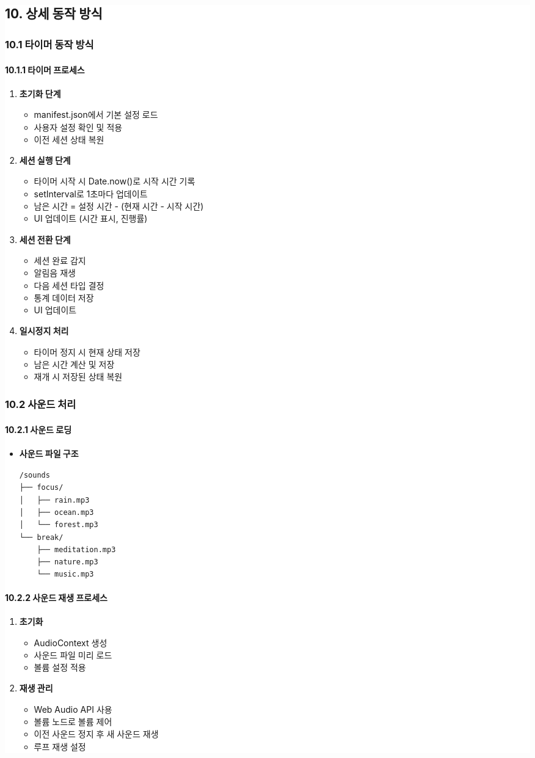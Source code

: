 ## 10. 상세 동작 방식

### 10.1 타이머 동작 방식

#### 10.1.1 타이머 프로세스
1. **초기화 단계**
   - manifest.json에서 기본 설정 로드
   - 사용자 설정 확인 및 적용
   - 이전 세션 상태 복원

2. **세션 실행 단계**
   - 타이머 시작 시 Date.now()로 시작 시간 기록
   - setInterval로 1초마다 업데이트
   - 남은 시간 = 설정 시간 - (현재 시간 - 시작 시간)
   - UI 업데이트 (시간 표시, 진행률)

3. **세션 전환 단계**
   - 세션 완료 감지
   - 알림음 재생
   - 다음 세션 타입 결정
   - 통계 데이터 저장
   - UI 업데이트

4. **일시정지 처리**
   - 타이머 정지 시 현재 상태 저장
   - 남은 시간 계산 및 저장
   - 재개 시 저장된 상태 복원

### 10.2 사운드 처리

#### 10.2.1 사운드 로딩
- **사운드 파일 구조**
  ```
  /sounds
  ├── focus/
  │   ├── rain.mp3
  │   ├── ocean.mp3
  │   └── forest.mp3
  └── break/
      ├── meditation.mp3
      ├── nature.mp3
      └── music.mp3
  ```

#### 10.2.2 사운드 재생 프로세스
1. **초기화**
   - AudioContext 생성
   - 사운드 파일 미리 로드
   - 볼륨 설정 적용

2. **재생 관리**
   - Web Audio API 사용
   - 볼륨 노드로 볼륨 제어
   - 이전 사운드 정지 후 새 사운드 재생
   - 루프 재생 설정
